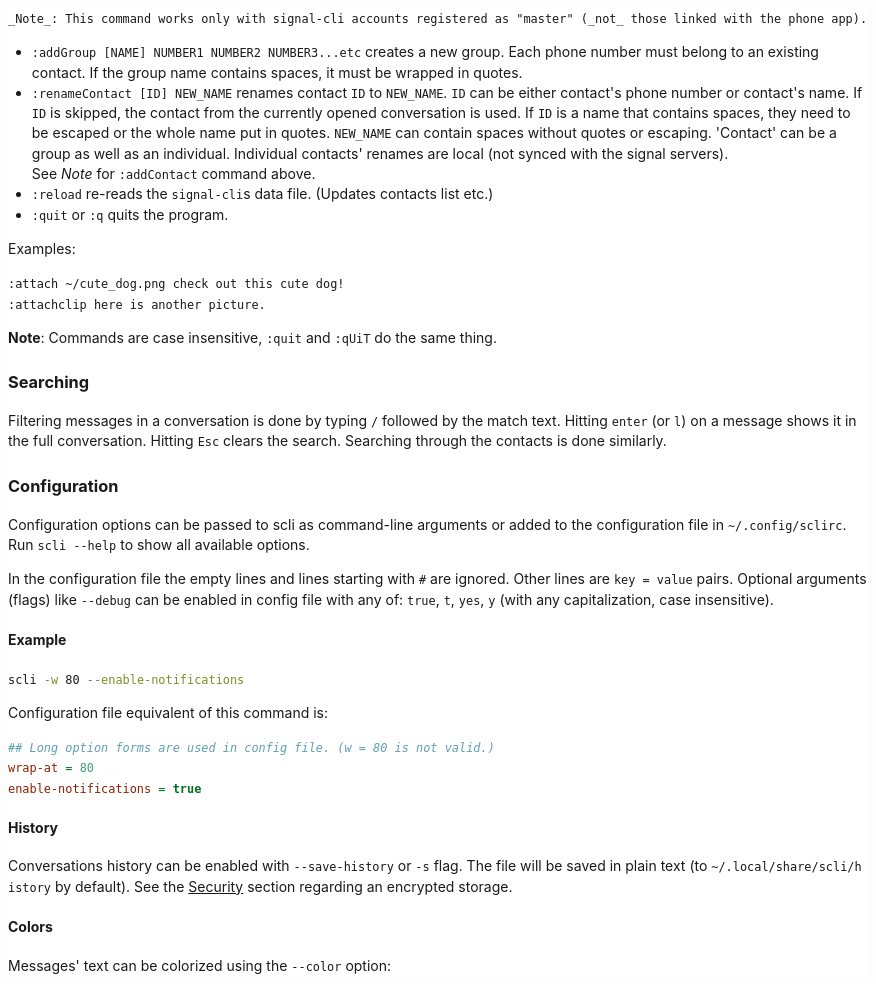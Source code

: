 	_Note_: This command works only with signal-cli accounts registered as "master" (_not_ those linked with the phone app).
- `:addGroup [NAME] NUMBER1 NUMBER2 NUMBER3...etc` creates a new group. Each phone number must belong to an existing contact. If the group name contains spaces, it must be wrapped in quotes.
- `:renameContact [ID] NEW_NAME` renames contact `ID` to `NEW_NAME`. `ID` can be either contact's phone number or contact's name. If `ID` is skipped, the contact from the currently opened conversation is used. If `ID` is a name that contains spaces, they need to be escaped or the whole name put in quotes. `NEW_NAME` can contain spaces without quotes or escaping. 'Contact' can be a group as well as an individual. Individual contacts' renames are local (not synced with the signal servers).  
	See _Note_ for `:addContact` command above.
- `:reload` re-reads the `signal-cli`s data file. (Updates contacts list etc.)
- `:quit` or `:q` quits the program.

Examples:
```
:attach ~/cute_dog.png check out this cute dog!
:attachclip here is another picture.
```
**Note**: Commands are case insensitive, `:quit` and `:qUiT` do the same thing.

### Searching
Filtering messages in a conversation is done by typing `/` followed by the match text. Hitting `enter` (or `l`) on a message shows it in the full conversation. Hitting `Esc` clears the search. Searching through the contacts is done similarly.

### Configuration
Configuration options can be passed to scli as command-line arguments or added to the configuration file in `~/.config/sclirc`. Run `scli --help` to show all available options.

In the configuration file the empty lines and lines starting with `#` are ignored. Other lines are `key = value` pairs. Optional arguments (flags) like `--debug` can be enabled in config file with any of: `true`, `t`, `yes`, `y` (with any capitalization, case insensitive).

#### Example
```sh
scli -w 80 --enable-notifications
```
Configuration file equivalent of this command is:
```ini
## Long option forms are used in config file. (w = 80 is not valid.)
wrap-at = 80
enable-notifications = true
```

#### History

Conversations history can be enabled with `--save-history` or `-s` flag. The file will be saved in plain text (to `~/.local/share/scli/history` by default). See the [Security](#data-storage) section regarding an encrypted storage.

#### Colors

Messages' text can be colorized using the `--color` option:
